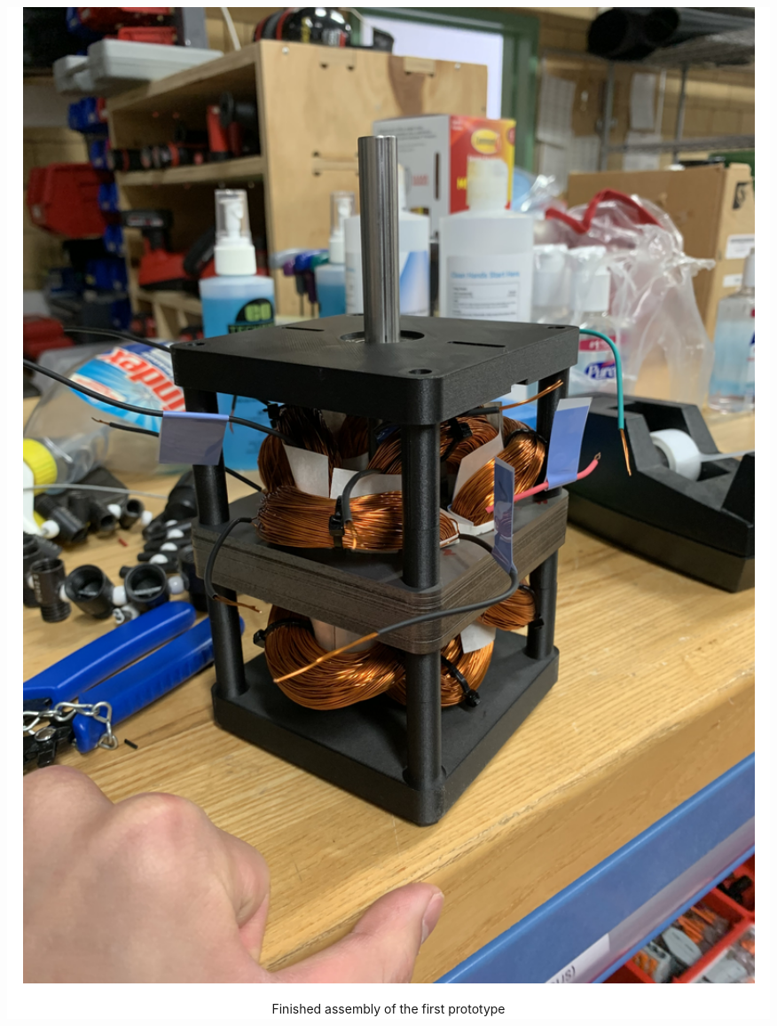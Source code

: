 [<img src="/images/portfolio/wempec_induction_3d/wempec_induction_3d_15.jpeg" width="1000" >](/images/portfolio/wempec_induction_3d/wempec_induction_3d_15.jpeg)
<figcaption align = "center">Finished assembly of the first prototype</figcaption>

